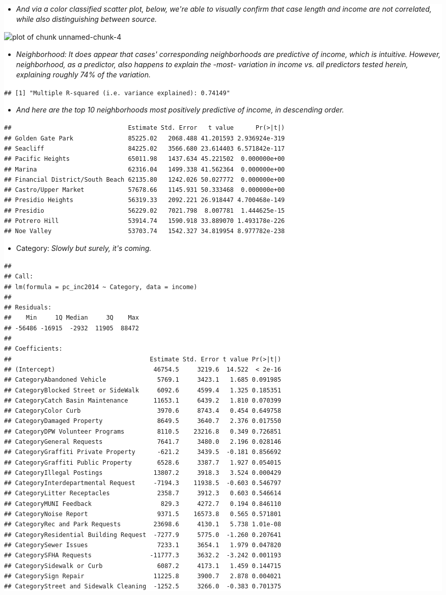 - *And via a color classified scatter plot, below, we're able to visually confirm that case length and income are not correlated, while also distinguishing between source.*

![plot of chunk unnamed-chunk-4](figure/unnamed-chunk-4-1.png)

+ *Neighborhood: It does appear that cases' corresponding neighborhoods are predictive of income, which is intuitive. However, neighborhood, as a predictor, also happens to explain the -most- variation in income vs. all predictors tested herein, explaining roughly 74% of the variation.*
 
    

```
## [1] "Multiple R-squared (i.e. variance explained): 0.74149"
```

+ *And here are the top 10 neighborhoods most positively predictive of income, in descending order.*


```
##                                Estimate Std. Error   t value      Pr(>|t|)
## Golden Gate Park               85225.02   2068.488 41.201593 2.936924e-319
## Seacliff                       84225.02   3566.680 23.614403 6.571842e-117
## Pacific Heights                65011.98   1437.634 45.221502  0.000000e+00
## Marina                         62316.04   1499.338 41.562364  0.000000e+00
## Financial District/South Beach 62135.80   1242.026 50.027772  0.000000e+00
## Castro/Upper Market            57678.66   1145.931 50.333468  0.000000e+00
## Presidio Heights               56319.33   2092.221 26.918447 4.700468e-149
## Presidio                       56229.02   7021.798  8.007781  1.444625e-15
## Potrero Hill                   53914.74   1590.918 33.889070 1.493178e-226
## Noe Valley                     53703.74   1542.327 34.819954 8.977782e-238
```

+ Category: *Slowly but surely, it's coming.*


```
## 
## Call:
## lm(formula = pc_inc2014 ~ Category, data = income)
## 
## Residuals:
##    Min     1Q Median     3Q    Max 
## -56486 -16915  -2932  11905  88472 
## 
## Coefficients:
##                                      Estimate Std. Error t value Pr(>|t|)
## (Intercept)                           46754.5     3219.6  14.522  < 2e-16
## CategoryAbandoned Vehicle              5769.1     3423.1   1.685 0.091985
## CategoryBlocked Street or SideWalk     6092.6     4599.4   1.325 0.185351
## CategoryCatch Basin Maintenance       11653.1     6439.2   1.810 0.070399
## CategoryColor Curb                     3970.6     8743.4   0.454 0.649758
## CategoryDamaged Property               8649.5     3640.7   2.376 0.017550
## CategoryDPW Volunteer Programs         8110.5    23216.8   0.349 0.726851
## CategoryGeneral Requests               7641.7     3480.0   2.196 0.028146
## CategoryGraffiti Private Property      -621.2     3439.5  -0.181 0.856692
## CategoryGraffiti Public Property       6528.6     3387.7   1.927 0.054015
## CategoryIllegal Postings              13807.2     3918.3   3.524 0.000429
## CategoryInterdepartmental Request     -7194.3    11938.5  -0.603 0.546797
## CategoryLitter Receptacles             2358.7     3912.3   0.603 0.546614
## CategoryMUNI Feedback                   829.3     4272.7   0.194 0.846110
## CategoryNoise Report                   9371.5    16573.8   0.565 0.571801
## CategoryRec and Park Requests         23698.6     4130.1   5.738 1.01e-08
## CategoryResidential Building Request  -7277.9     5775.0  -1.260 0.207641
## CategorySewer Issues                   7233.1     3654.1   1.979 0.047820
## CategorySFHA Requests                -11777.3     3632.2  -3.242 0.001193
## CategorySidewalk or Curb               6087.2     4173.1   1.459 0.144715
## CategorySign Repair                   11225.8     3900.7   2.878 0.004021
## CategoryStreet and Sidewalk Cleaning  -1252.5     3266.0  -0.383 0.701375
```